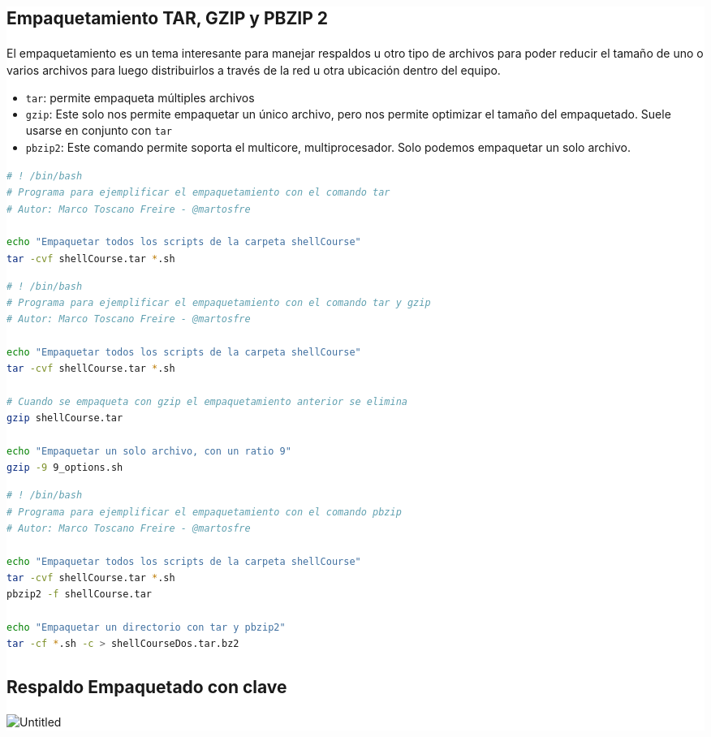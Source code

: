 
## ****Empaquetamiento TAR, GZIP y PBZIP 2****

El empaquetamiento es un tema interesante para manejar respaldos u otro tipo de archivos para poder reducir el tamaño de uno o varios archivos para luego distribuirlos a través de la red u otra ubicación dentro del equipo.

- `tar`: permite empaqueta múltiples archivos
- `gzip`: Este solo nos permite empaquetar un único archivo, pero nos permite optimizar el tamaño del empaquetado. Suele usarse en conjunto con `tar`
- `pbzip2`: Este comando permite soporta el multicore, multiprocesador. Solo podemos empaquetar un solo archivo.

```bash
# ! /bin/bash
# Programa para ejemplificar el empaquetamiento con el comando tar
# Autor: Marco Toscano Freire - @martosfre

echo "Empaquetar todos los scripts de la carpeta shellCourse"
tar -cvf shellCourse.tar *.sh
```

```bash
# ! /bin/bash
# Programa para ejemplificar el empaquetamiento con el comando tar y gzip
# Autor: Marco Toscano Freire - @martosfre

echo "Empaquetar todos los scripts de la carpeta shellCourse"
tar -cvf shellCourse.tar *.sh

# Cuando se empaqueta con gzip el empaquetamiento anterior se elimina
gzip shellCourse.tar

echo "Empaquetar un solo archivo, con un ratio 9"
gzip -9 9_options.sh
```

```bash
# ! /bin/bash
# Programa para ejemplificar el empaquetamiento con el comando pbzip
# Autor: Marco Toscano Freire - @martosfre

echo "Empaquetar todos los scripts de la carpeta shellCourse"
tar -cvf shellCourse.tar *.sh
pbzip2 -f shellCourse.tar

echo "Empaquetar un directorio con tar y pbzip2"
tar -cf *.sh -c > shellCourseDos.tar.bz2

```

## ****Respaldo Empaquetado con clave****

![Untitled](Curso%20de%20P%20eaf6a/Untitled.png)
